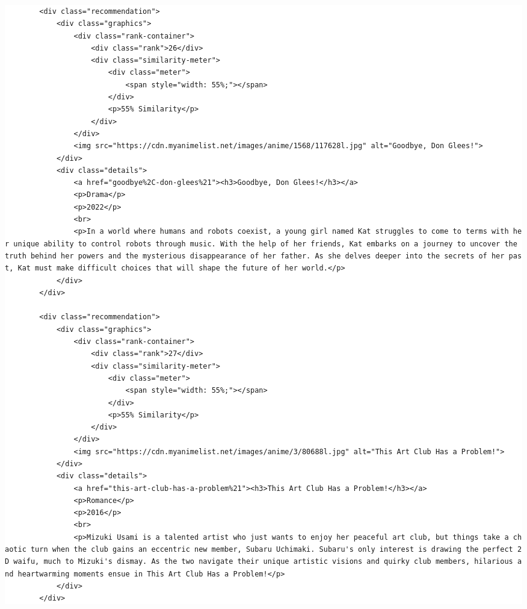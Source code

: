             <div class="recommendation">
                <div class="graphics">
                    <div class="rank-container">
                        <div class="rank">26</div>
                        <div class="similarity-meter">
                            <div class="meter">
                                <span style="width: 55%;"></span>
                            </div>
                            <p>55% Similarity</p>
                        </div>
                    </div>
                    <img src="https://cdn.myanimelist.net/images/anime/1568/117628l.jpg" alt="Goodbye, Don Glees!">
                </div>
                <div class="details">
                    <a href="goodbye%2C-don-glees%21"><h3>Goodbye, Don Glees!</h3></a>
                    <p>Drama</p>
                    <p>2022</p>
                    <br>
                    <p>In a world where humans and robots coexist, a young girl named Kat struggles to come to terms with her unique ability to control robots through music. With the help of her friends, Kat embarks on a journey to uncover the truth behind her powers and the mysterious disappearance of her father. As she delves deeper into the secrets of her past, Kat must make difficult choices that will shape the future of her world.</p>
                </div>
            </div>

            <div class="recommendation">
                <div class="graphics">
                    <div class="rank-container">
                        <div class="rank">27</div>
                        <div class="similarity-meter">
                            <div class="meter">
                                <span style="width: 55%;"></span>
                            </div>
                            <p>55% Similarity</p>
                        </div>
                    </div>
                    <img src="https://cdn.myanimelist.net/images/anime/3/80688l.jpg" alt="This Art Club Has a Problem!">
                </div>
                <div class="details">
                    <a href="this-art-club-has-a-problem%21"><h3>This Art Club Has a Problem!</h3></a>
                    <p>Romance</p>
                    <p>2016</p>
                    <br>
                    <p>Mizuki Usami is a talented artist who just wants to enjoy her peaceful art club, but things take a chaotic turn when the club gains an eccentric new member, Subaru Uchimaki. Subaru's only interest is drawing the perfect 2D waifu, much to Mizuki's dismay. As the two navigate their unique artistic visions and quirky club members, hilarious and heartwarming moments ensue in This Art Club Has a Problem!</p>
                </div>
            </div>
